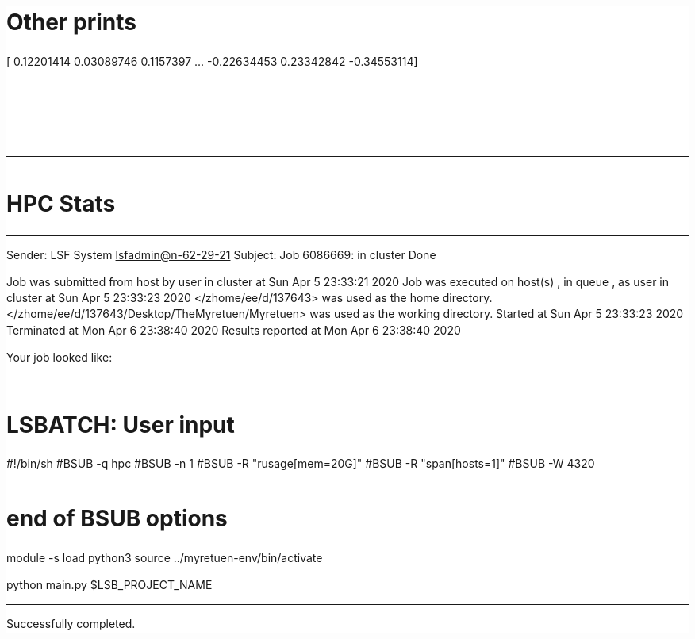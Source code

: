 
# Other prints

[ 0.12201414  0.03089746  0.1157397  ... -0.22634453  0.23342842
 -0.34553114]

 <br /> 
 <br /> 
 <br /> 
 <br />

---------------------------------------------------------------------------------------------------------------------

# HPC Stats


------------------------------------------------------------
Sender: LSF System <lsfadmin@n-62-29-21>
Subject: Job 6086669: <NNAgent6dropout-0> in cluster <dcc> Done

Job <NNAgent6dropout-0> was submitted from host <n-62-30-3> by user <s183905> in cluster <dcc> at Sun Apr  5 23:33:21 2020
Job was executed on host(s) <n-62-29-21>, in queue <hpc>, as user <s183905> in cluster <dcc> at Sun Apr  5 23:33:23 2020
</zhome/ee/d/137643> was used as the home directory.
</zhome/ee/d/137643/Desktop/TheMyretuen/Myretuen> was used as the working directory.
Started at Sun Apr  5 23:33:23 2020
Terminated at Mon Apr  6 23:38:40 2020
Results reported at Mon Apr  6 23:38:40 2020

Your job looked like:

------------------------------------------------------------
# LSBATCH: User input
#!/bin/sh
#BSUB -q hpc
#BSUB -n 1
#BSUB -R "rusage[mem=20G]"
#BSUB -R "span[hosts=1]"
#BSUB -W 4320
# end of BSUB options

module -s load python3
source ../myretuen-env/bin/activate

python main.py $LSB_PROJECT_NAME


------------------------------------------------------------

Successfully completed.
